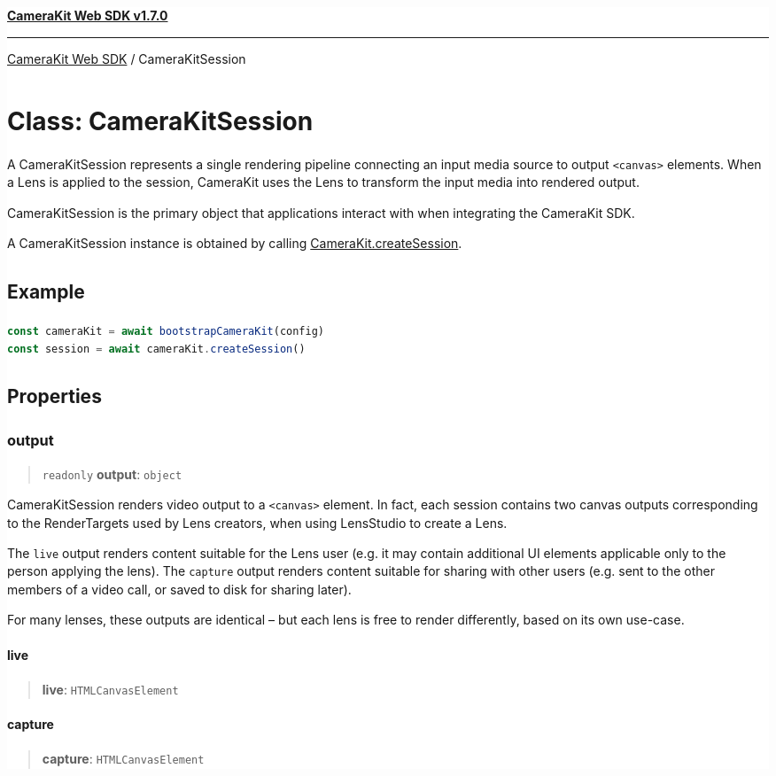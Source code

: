 [**CameraKit Web SDK v1.7.0**](../README.md)

***

[CameraKit Web SDK](../globals.md) / CameraKitSession

# Class: CameraKitSession

A CameraKitSession represents a single rendering pipeline connecting an input media source to output `<canvas>`
elements. When a Lens is applied to the session, CameraKit uses the Lens to transform the input media into rendered
output.

CameraKitSession is the primary object that applications interact with when integrating the CameraKit SDK.

A CameraKitSession instance is obtained by calling [CameraKit.createSession](CameraKit.md#createsession).

## Example

```ts
const cameraKit = await bootstrapCameraKit(config)
const session = await cameraKit.createSession()
```

## Properties

### output

> `readonly` **output**: `object`

CameraKitSession renders video output to a `<canvas>` element. In fact, each session contains two canvas outputs
corresponding to the RenderTargets used by Lens creators, when using LensStudio to create a Lens.

The `live` output renders content suitable for the Lens user (e.g. it may contain additional UI elements
applicable only to the person applying the lens). The `capture` output renders content suitable for sharing with
other users (e.g. sent to the other members of a video call, or saved to disk for sharing later).

For many lenses, these outputs are identical – but each lens is free to render differently, based on its own
use-case.

#### live

> **live**: `HTMLCanvasElement`

#### capture

> **capture**: `HTMLCanvasElement`

